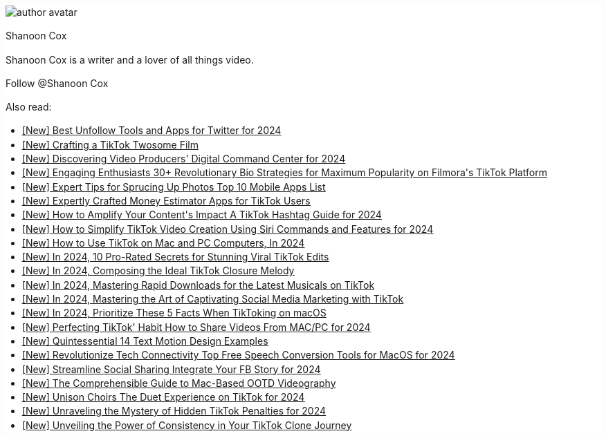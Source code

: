 ![author avatar](https://images.wondershare.com/filmora/article-images/shannon-cox.jpg)

Shanoon Cox

Shanoon Cox is a writer and a lover of all things video.

Follow @Shanoon Cox

<span class="atpl-alsoreadstyle">Also read:</span>
<div><ul>
<li><a href="https://twitter-videos.techidaily.com/new-best-unfollow-tools-and-apps-for-twitter-for-2024/"><u>[New] Best Unfollow Tools and Apps for Twitter for 2024</u></a></li>
<li><a href="https://tiktok-clips.techidaily.com/new-crafting-a-tiktok-twosome-film/"><u>[New] Crafting a TikTok Twosome Film</u></a></li>
<li><a href="https://facebook-record-videos.techidaily.com/new-discovering-video-producers-digital-command-center-for-2024/"><u>[New] Discovering Video Producers' Digital Command Center for 2024</u></a></li>
<li><a href="https://tiktok-clips.techidaily.com/new-engaging-enthusiasts-30plus-revolutionary-bio-strategies-for-maximum-popularity-on-filmoras-tiktok-platform/"><u>[New] Engaging Enthusiasts  30+ Revolutionary Bio Strategies for Maximum Popularity on Filmora's TikTok Platform</u></a></li>
<li><a href="https://some-techniques.techidaily.com/new-expert-tips-for-sprucing-up-photos-top-10-mobile-apps-list/"><u>[New] Expert Tips for Sprucing Up Photos  Top 10 Mobile Apps List</u></a></li>
<li><a href="https://tiktok-clips.techidaily.com/new-expertly-crafted-money-estimator-apps-for-tiktok-users/"><u>[New] Expertly Crafted Money Estimator Apps for TikTok Users</u></a></li>
<li><a href="https://tiktok-clips.techidaily.com/new-how-to-amplify-your-contents-impact-a-tiktok-hashtag-guide-for-2024/"><u>[New] How to Amplify Your Content's Impact  A TikTok Hashtag Guide for 2024</u></a></li>
<li><a href="https://tiktok-clips.techidaily.com/new-how-to-simplify-tiktok-video-creation-using-siri-commands-and-features-for-2024/"><u>[New] How to Simplify TikTok Video Creation Using Siri Commands and Features for 2024</u></a></li>
<li><a href="https://tiktok-clips.techidaily.com/new-how-to-use-tiktok-on-mac-and-pc-computers-in-2024/"><u>[New] How to Use TikTok on Mac and PC Computers, In 2024</u></a></li>
<li><a href="https://tiktok-clips.techidaily.com/new-in-2024-10-pro-rated-secrets-for-stunning-viral-tiktok-edits/"><u>[New] In 2024, 10 Pro-Rated Secrets for Stunning Viral TikTok Edits</u></a></li>
<li><a href="https://tiktok-clips.techidaily.com/new-in-2024-composing-the-ideal-tiktok-closure-melody/"><u>[New] In 2024, Composing the Ideal TikTok Closure Melody</u></a></li>
<li><a href="https://tiktok-clips.techidaily.com/new-in-2024-mastering-rapid-downloads-for-the-latest-musicals-on-tiktok/"><u>[New] In 2024, Mastering Rapid Downloads for the Latest Musicals on TikTok</u></a></li>
<li><a href="https://tiktok-clips.techidaily.com/new-in-2024-mastering-the-art-of-captivating-social-media-marketing-with-tiktok/"><u>[New] In 2024, Mastering the Art of Captivating Social Media Marketing with TikTok</u></a></li>
<li><a href="https://tiktok-clips.techidaily.com/new-in-2024-prioritize-these-5-facts-when-tiktoking-on-macos/"><u>[New] In 2024, Prioritize These 5 Facts When TikToking on macOS</u></a></li>
<li><a href="https://tiktok-clips.techidaily.com/new-perfecting-tiktok-habit-how-to-share-videos-from-macpc-for-2024/"><u>[New] Perfecting TikTok' Habit  How to Share Videos From MAC/PC for 2024</u></a></li>
<li><a href="https://fox-direct.techidaily.com/new-quintessential-14-text-motion-design-examples/"><u>[New] Quintessential 14 Text Motion Design Examples</u></a></li>
<li><a href="https://fox-glue.techidaily.com/new-revolutionize-tech-connectivity-top-free-speech-conversion-tools-for-macos-for-2024/"><u>[New] Revolutionize Tech Connectivity  Top Free Speech Conversion Tools for MacOS for 2024</u></a></li>
<li><a href="https://facebook-video-files.techidaily.com/new-streamline-social-sharing-integrate-your-fb-story-for-2024/"><u>[New] Streamline Social Sharing  Integrate Your FB Story for 2024</u></a></li>
<li><a href="https://tiktok-clips.techidaily.com/new-the-comprehensible-guide-to-mac-based-ootd-videography/"><u>[New] The Comprehensible Guide to Mac-Based OOTD Videography</u></a></li>
<li><a href="https://tiktok-clips.techidaily.com/new-unison-choirs-the-duet-experience-on-tiktok-for-2024/"><u>[New] Unison Choirs  The Duet Experience on TikTok for 2024</u></a></li>
<li><a href="https://tiktok-clips.techidaily.com/new-unraveling-the-mystery-of-hidden-tiktok-penalties-for-2024/"><u>[New] Unraveling the Mystery of Hidden TikTok Penalties for 2024</u></a></li>
<li><a href="https://tiktok-clips.techidaily.com/new-unveiling-the-power-of-consistency-in-your-tiktok-clone-journey/"><u>[New] Unveiling the Power of Consistency in Your TikTok Clone Journey</u></a></li>